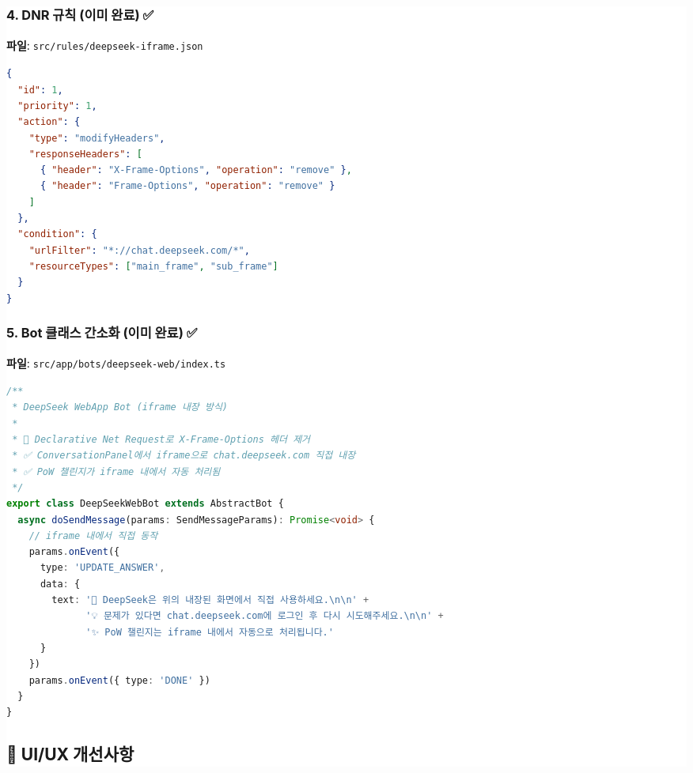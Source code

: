 ### 4. DNR 규칙 (이미 완료) ✅

**파일**: `src/rules/deepseek-iframe.json`

```json
{
  "id": 1,
  "priority": 1,
  "action": {
    "type": "modifyHeaders",
    "responseHeaders": [
      { "header": "X-Frame-Options", "operation": "remove" },
      { "header": "Frame-Options", "operation": "remove" }
    ]
  },
  "condition": {
    "urlFilter": "*://chat.deepseek.com/*",
    "resourceTypes": ["main_frame", "sub_frame"]
  }
}
```

### 5. Bot 클래스 간소화 (이미 완료) ✅

**파일**: `src/app/bots/deepseek-web/index.ts`

```typescript
/**
 * DeepSeek WebApp Bot (iframe 내장 방식)
 * 
 * 🎯 Declarative Net Request로 X-Frame-Options 헤더 제거
 * ✅ ConversationPanel에서 iframe으로 chat.deepseek.com 직접 내장
 * ✅ PoW 챌린지가 iframe 내에서 자동 처리됨
 */
export class DeepSeekWebBot extends AbstractBot {
  async doSendMessage(params: SendMessageParams): Promise<void> {
    // iframe 내에서 직접 동작
    params.onEvent({
      type: 'UPDATE_ANSWER',
      data: {
        text: '💬 DeepSeek은 위의 내장된 화면에서 직접 사용하세요.\n\n' +
              '💡 문제가 있다면 chat.deepseek.com에 로그인 후 다시 시도해주세요.\n\n' +
              '✨ PoW 챌린지는 iframe 내에서 자동으로 처리됩니다.'
      }
    })
    params.onEvent({ type: 'DONE' })
  }
}
```

## 🎨 UI/UX 개선사항
